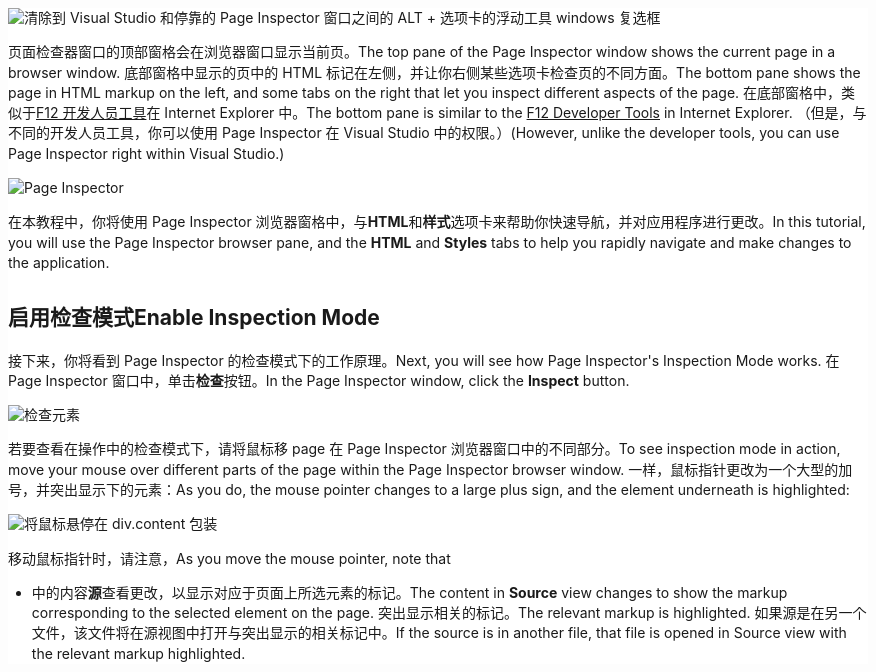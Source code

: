 ![清除到 Visual Studio 和停靠的 Page Inspector 窗口之间的 ALT + 选项卡的浮动工具 windows 复选框](using-page-inspector-in-a-visual-studio-11-beta-web-forms-project/_static/image5.png)

<span data-ttu-id="2a9fb-146">页面检查器窗口的顶部窗格会在浏览器窗口显示当前页。</span><span class="sxs-lookup"><span data-stu-id="2a9fb-146">The top pane of the Page Inspector window shows the current page in a browser window.</span></span> <span data-ttu-id="2a9fb-147">底部窗格中显示的页中的 HTML 标记在左侧，并让你右侧某些选项卡检查页的不同方面。</span><span class="sxs-lookup"><span data-stu-id="2a9fb-147">The bottom pane shows the page in HTML markup on the left, and some tabs on the right that let you inspect different aspects of the page.</span></span> <span data-ttu-id="2a9fb-148">在底部窗格中，类似于[F12 开发人员工具](https://msdn.microsoft.com/en-us/ie/aa740478)在 Internet Explorer 中。</span><span class="sxs-lookup"><span data-stu-id="2a9fb-148">The bottom pane is similar to the [F12 Developer Tools](https://msdn.microsoft.com/en-us/ie/aa740478) in Internet Explorer.</span></span> <span data-ttu-id="2a9fb-149">（但是，与不同的开发人员工具，你可以使用 Page Inspector 在 Visual Studio 中的权限。）</span><span class="sxs-lookup"><span data-stu-id="2a9fb-149">(However, unlike the developer tools, you can use Page Inspector right within Visual Studio.)</span></span>

![Page Inspector](using-page-inspector-in-a-visual-studio-11-beta-web-forms-project/_static/image6.png)

<span data-ttu-id="2a9fb-151">在本教程中，你将使用 Page Inspector 浏览器窗格中，与**HTML**和**样式**选项卡来帮助你快速导航，并对应用程序进行更改。</span><span class="sxs-lookup"><span data-stu-id="2a9fb-151">In this tutorial, you will use the Page Inspector browser pane, and the **HTML** and **Styles** tabs to help you rapidly navigate and make changes to the application.</span></span>

<a id="_4_inspection_mode"></a>
## <a name="enable-inspection-mode"></a><span data-ttu-id="2a9fb-152">启用检查模式</span><span class="sxs-lookup"><span data-stu-id="2a9fb-152">Enable Inspection Mode</span></span>

<span data-ttu-id="2a9fb-153">接下来，你将看到 Page Inspector 的检查模式下的工作原理。</span><span class="sxs-lookup"><span data-stu-id="2a9fb-153">Next, you will see how Page Inspector's Inspection Mode works.</span></span> <span data-ttu-id="2a9fb-154">在 Page Inspector 窗口中，单击**检查**按钮。</span><span class="sxs-lookup"><span data-stu-id="2a9fb-154">In the Page Inspector window, click the **Inspect** button.</span></span>

![检查元素](using-page-inspector-in-a-visual-studio-11-beta-web-forms-project/_static/image7.png)

<span data-ttu-id="2a9fb-156">若要查看在操作中的检查模式下，请将鼠标移 page 在 Page Inspector 浏览器窗口中的不同部分。</span><span class="sxs-lookup"><span data-stu-id="2a9fb-156">To see inspection mode in action, move your mouse over different parts of the page within the Page Inspector browser window.</span></span> <span data-ttu-id="2a9fb-157">一样，鼠标指针更改为一个大型的加号，并突出显示下的元素：</span><span class="sxs-lookup"><span data-stu-id="2a9fb-157">As you do, the mouse pointer changes to a large plus sign, and the element underneath is highlighted:</span></span>

![将鼠标悬停在 div.content 包装](using-page-inspector-in-a-visual-studio-11-beta-web-forms-project/_static/image8.png)

<span data-ttu-id="2a9fb-159">移动鼠标指针时，请注意，</span><span class="sxs-lookup"><span data-stu-id="2a9fb-159">As you move the mouse pointer, note that</span></span>

- <span data-ttu-id="2a9fb-160">中的内容**源**查看更改，以显示对应于页面上所选元素的标记。</span><span class="sxs-lookup"><span data-stu-id="2a9fb-160">The content in **Source** view changes to show the markup corresponding to the selected element on the page.</span></span> <span data-ttu-id="2a9fb-161">突出显示相关的标记。</span><span class="sxs-lookup"><span data-stu-id="2a9fb-161">The relevant markup is highlighted.</span></span> <span data-ttu-id="2a9fb-162">如果源是在另一个文件，该文件将在源视图中打开与突出显示的相关标记中。</span><span class="sxs-lookup"><span data-stu-id="2a9fb-162">If the source is in another file, that file is opened in Source view with the relevant markup highlighted.</span></span>
